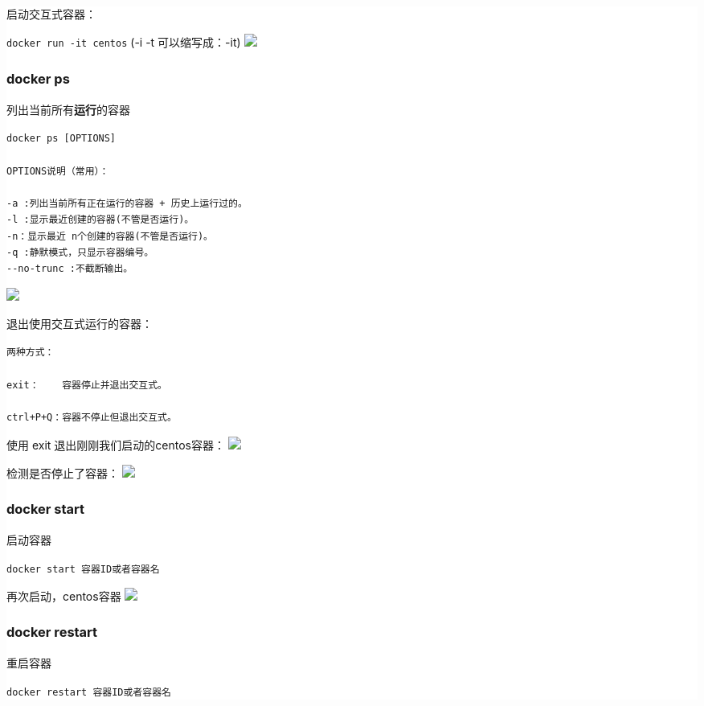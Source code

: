 启动交互式容器：

`docker run -it centos`  (-i -t 可以缩写成：-it)
<img src="https://gakkil.gitee.io/gakkil-image/docker/day03/QQ截图20190110113630.png"/>

### docker ps

列出当前所有**运行**的容器
```
docker ps [OPTIONS]

OPTIONS说明（常用）：

-a :列出当前所有正在运行的容器 + 历史上运行过的。
-l :显示最近创建的容器(不管是否运行)。
-n：显示最近 n个创建的容器(不管是否运行)。
-q :静默模式，只显示容器编号。
--no-trunc :不截断输出。
```
<img src="https://gakkil.gitee.io/gakkil-image/docker/day03/QQ截图20190110114219.png"/>


退出使用交互式运行的容器：
```
两种方式：

exit：    容器停止并退出交互式。

ctrl+P+Q：容器不停止但退出交互式。
```

使用 exit 退出刚刚我们启动的centos容器：
<img src="https://gakkil.gitee.io/gakkil-image/docker/day03/QQ截图20190110114603.png"/>

检测是否停止了容器：
<img src="https://gakkil.gitee.io/gakkil-image/docker/day03/QQ截图20190110114823.png"/>


### docker start

启动容器
```
docker start 容器ID或者容器名
```
再次启动，centos容器
<img src="https://gakkil.gitee.io/gakkil-image/docker/day03/QQ截图20190110115559.png"/>

### docker restart

重启容器
```
docker restart 容器ID或者容器名
```
